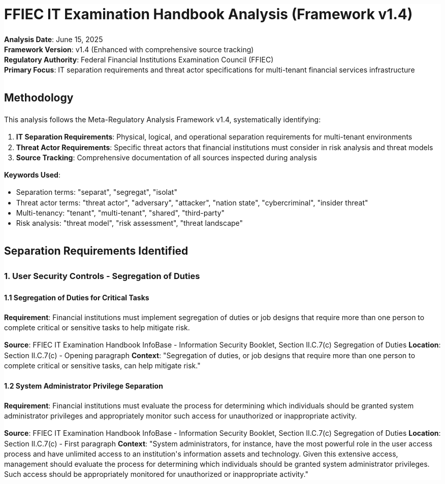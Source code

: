 # FFIEC IT Examination Handbook Analysis (Framework v1.4)

**Analysis Date**: June 15, 2025  
**Framework Version**: v1.4 (Enhanced with comprehensive source tracking)  
**Regulatory Authority**: Federal Financial Institutions Examination Council (FFIEC)  
**Primary Focus**: IT separation requirements and threat actor specifications for multi-tenant financial services infrastructure  

## Methodology

This analysis follows the Meta-Regulatory Analysis Framework v1.4, systematically identifying:
1. **IT Separation Requirements**: Physical, logical, and operational separation requirements for multi-tenant environments
2. **Threat Actor Requirements**: Specific threat actors that financial institutions must consider in risk analysis and threat models
3. **Source Tracking**: Comprehensive documentation of all sources inspected during analysis

**Keywords Used**:
- Separation terms: "separat", "segregat", "isolat"
- Threat actor terms: "threat actor", "adversary", "attacker", "nation state", "cybercriminal", "insider threat"
- Multi-tenancy: "tenant", "multi-tenant", "shared", "third-party"
- Risk analysis: "threat model", "risk assessment", "threat landscape"

## Separation Requirements Identified

### 1. User Security Controls - Segregation of Duties

#### 1.1 Segregation of Duties for Critical Tasks
**Requirement**: Financial institutions must implement segregation of duties or job designs that require more than one person to complete critical or sensitive tasks to help mitigate risk.

**Source**: FFIEC IT Examination Handbook InfoBase - Information Security Booklet, Section II.C.7(c) Segregation of Duties
**Location**: Section II.C.7(c) - Opening paragraph
**Context**: "Segregation of duties, or job designs that require more than one person to complete critical or sensitive tasks, can help mitigate risk."

#### 1.2 System Administrator Privilege Separation
**Requirement**: Financial institutions must evaluate the process for determining which individuals should be granted system administrator privileges and appropriately monitor such access for unauthorized or inappropriate activity.

**Source**: FFIEC IT Examination Handbook InfoBase - Information Security Booklet, Section II.C.7(c) Segregation of Duties
**Location**: Section II.C.7(c) - First paragraph
**Context**: "System administrators, for instance, have the most powerful role in the user access process and have unlimited access to an institution's information assets and technology. Given this extensive access, management should evaluate the process for determining which individuals should be granted system administrator privileges. Such access should be appropriately monitored for unauthorized or inappropriate activity."
